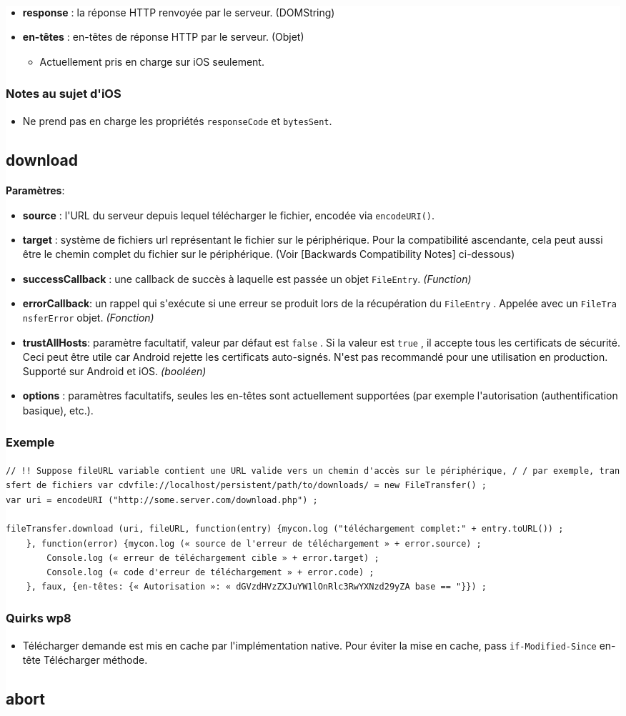   * **response** : la réponse HTTP renvoyée par le serveur. (DOMString)

  * **en-têtes** : en-têtes de réponse HTTP par le serveur. (Objet)
    
      * Actuellement pris en charge sur iOS seulement.

### Notes au sujet d'iOS

  * Ne prend pas en charge les propriétés `responseCode` et `bytesSent`.

## download

**Paramètres**:

  * **source** : l'URL du serveur depuis lequel télécharger le fichier, encodée via `encodeURI()`.

  * **target** : système de fichiers url représentant le fichier sur le périphérique. Pour la compatibilité ascendante, cela peut aussi être le chemin complet du fichier sur le périphérique. (Voir [Backwards Compatibility Notes] ci-dessous)

  * **successCallback** : une callback de succès à laquelle est passée un objet `FileEntry`. *(Function)*

  * **errorCallback**: un rappel qui s'exécute si une erreur se produit lors de la récupération du `FileEntry` . Appelée avec un `FileTransferError` objet. *(Fonction)*

  * **trustAllHosts**: paramètre facultatif, valeur par défaut est `false` . Si la valeur est `true` , il accepte tous les certificats de sécurité. Ceci peut être utile car Android rejette les certificats auto-signés. N'est pas recommandé pour une utilisation en production. Supporté sur Android et iOS. *(booléen)*

  * **options** : paramètres facultatifs, seules les en-têtes sont actuellement supportées (par exemple l'autorisation (authentification basique), etc.).

### Exemple

    // !! Suppose fileURL variable contient une URL valide vers un chemin d'accès sur le périphérique, / / par exemple, transfert de fichiers var cdvfile://localhost/persistent/path/to/downloads/ = new FileTransfer() ;
    var uri = encodeURI ("http://some.server.com/download.php") ;
    
    fileTransfer.download (uri, fileURL, function(entry) {mycon.log ("téléchargement complet:" + entry.toURL()) ;
        }, function(error) {mycon.log (« source de l'erreur de téléchargement » + error.source) ;
            Console.log (« erreur de téléchargement cible » + error.target) ;
            Console.log (« code d'erreur de téléchargement » + error.code) ;
        }, faux, {en-têtes: {« Autorisation »: « dGVzdHVzZXJuYW1lOnRlc3RwYXNzd29yZA base == "}}) ;
    

### Quirks wp8

  * Télécharger demande est mis en cache par l'implémentation native. Pour éviter la mise en cache, pass `if-Modified-Since` en-tête Télécharger méthode.

## abort

